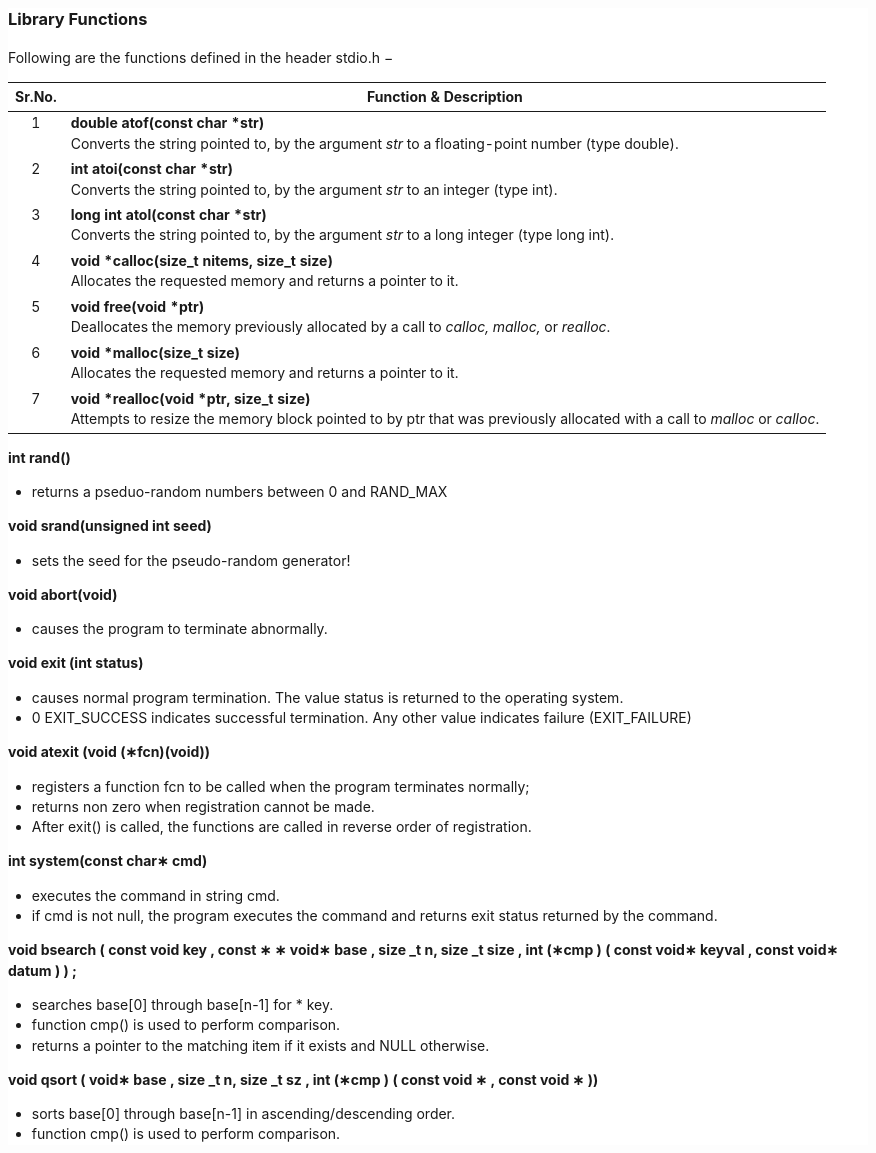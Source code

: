 ### Library Functions

Following are the functions defined in the header stdio.h −

| Sr.No. | Function & Description                                       |
| :----: | ------------------------------------------------------------ |
|   1    | **double atof(const char *str)**<br />Converts the string pointed to, by the argument *str* to a floating-point number (type double). |
|   2    | **int atoi(const char *str)**<br />Converts the string pointed to, by the argument *str* to an integer (type int). |
|   3    | **long int atol(const char *str)**<br />Converts the string pointed to, by the argument *str* to a long integer (type long int). |
|   4    | **void *calloc(size_t nitems, size_t size)**<br />Allocates the requested memory and returns a pointer to it. |
|   5    | **void free(void *ptr)**<br />Deallocates the memory previously allocated by a call to *calloc, malloc,* or *realloc*. |
|   6    | **void *malloc(size_t size)**<br />Allocates the requested memory and returns a pointer to it. |
|   7    | **void *realloc(void *ptr, size_t size)**<br />Attempts to resize the memory block pointed to by ptr that was previously allocated with a call to *malloc* or *calloc*. |

**int rand()**

- returns a pseduo-random numbers between 0 and RAND_MAX

**void srand(unsigned int seed)**

- sets the seed for the pseudo-random generator! 

**void abort(void)**

- causes the program to terminate abnormally.

**void exit (int status)**

- causes normal program termination. The value status is returned to the operating system.
- 0 EXIT_SUCCESS indicates successful termination. Any other value indicates failure (EXIT_FAILURE)

**void atexit (void (∗fcn)(void))**

- registers a function fcn to be called when the program terminates normally;
- returns non zero when registration cannot be made.
- After exit() is called, the functions are called in reverse order of registration.

**int system(const char∗ cmd)**

- executes the command in string cmd.
- if cmd is not null, the program executes the command and returns exit status returned by the command.

**void bsearch ( const void key , const ∗ ∗ void∗ base , size _t n, size _t size , int (∗cmp ) ( const void∗ keyval , const void∗ datum ) ) ;**

- searches base[0] through base[n-1] for * key.
- function cmp() is used to perform comparison.
- returns a pointer to the matching item if it exists and NULL otherwise.

**void qsort ( void∗ base , size _t n, size _t sz , int (∗cmp ) ( const void ∗ , const void ∗ ))**

- sorts base[0] through base[n-1] in ascending/descending order.
- function cmp() is used to perform comparison.
